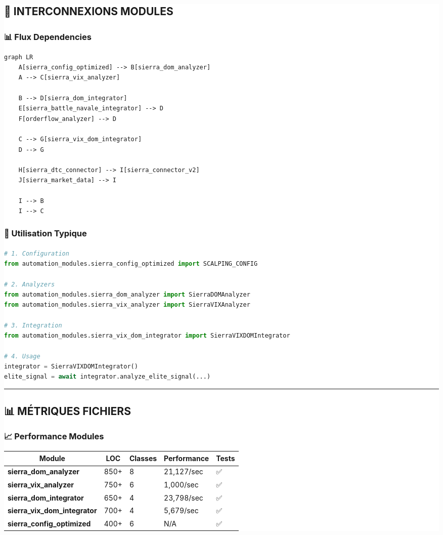 
## 🔗 **INTERCONNEXIONS MODULES**

### **📊 Flux Dependencies**
```mermaid
graph LR
    A[sierra_config_optimized] --> B[sierra_dom_analyzer]
    A --> C[sierra_vix_analyzer]
    
    B --> D[sierra_dom_integrator]
    E[sierra_battle_navale_integrator] --> D
    F[orderflow_analyzer] --> D
    
    C --> G[sierra_vix_dom_integrator]
    D --> G
    
    H[sierra_dtc_connector] --> I[sierra_connector_v2]
    J[sierra_market_data] --> I
    
    I --> B
    I --> C
```

### **🎯 Utilisation Typique**
```python
# 1. Configuration
from automation_modules.sierra_config_optimized import SCALPING_CONFIG

# 2. Analyzers  
from automation_modules.sierra_dom_analyzer import SierraDOMAnalyzer
from automation_modules.sierra_vix_analyzer import SierraVIXAnalyzer

# 3. Integration
from automation_modules.sierra_vix_dom_integrator import SierraVIXDOMIntegrator

# 4. Usage
integrator = SierraVIXDOMIntegrator()
elite_signal = await integrator.analyze_elite_signal(...)
```

---

## 📊 **MÉTRIQUES FICHIERS**

### **📈 Performance Modules**

| Module | LOC | Classes | Performance | Tests |
|--------|-----|---------|-------------|-------|
| **sierra_dom_analyzer** | 850+ | 8 | 21,127/sec | ✅ |
| **sierra_vix_analyzer** | 750+ | 6 | 1,000/sec | ✅ |
| **sierra_dom_integrator** | 650+ | 4 | 23,798/sec | ✅ |
| **sierra_vix_dom_integrator** | 700+ | 4 | 5,679/sec | ✅ |
| **sierra_config_optimized** | 400+ | 6 | N/A | ✅ |
